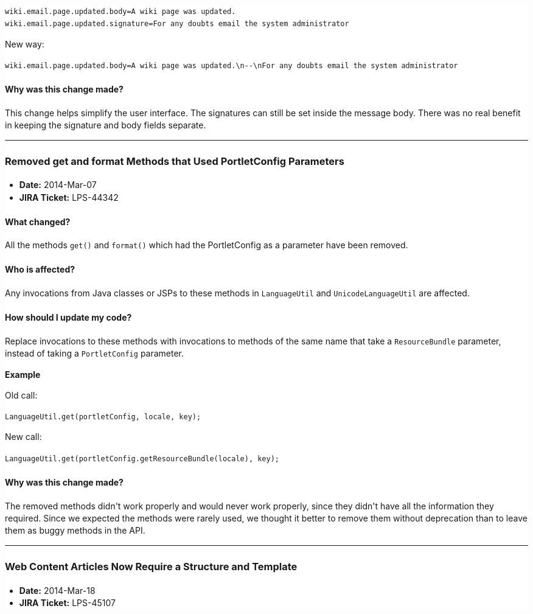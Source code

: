     wiki.email.page.updated.body=A wiki page was updated.
    wiki.email.page.updated.signature=For any doubts email the system administrator

New way:

    wiki.email.page.updated.body=A wiki page was updated.\n--\nFor any doubts email the system administrator

#### Why was this change made?

This change helps simplify the user interface. The signatures can still be set
inside the message body. There was no real benefit in keeping the signature and
body fields separate.

---------------------------------------

### Removed get and format Methods that Used PortletConfig Parameters
- **Date:** 2014-Mar-07
- **JIRA Ticket:** LPS-44342

#### What changed?

All the methods `get()` and `format()` which had the PortletConfig as a
parameter have been removed.

#### Who is affected?

Any invocations from Java classes or JSPs to these methods in `LanguageUtil` and
`UnicodeLanguageUtil` are affected.

#### How should I update my code?

Replace invocations to these methods with invocations to methods of the same
name that take a `ResourceBundle` parameter, instead of taking a
`PortletConfig` parameter.

**Example**

Old call:

    LanguageUtil.get(portletConfig, locale, key);

New call:

    LanguageUtil.get(portletConfig.getResourceBundle(locale), key);

#### Why was this change made?

The removed methods didn't work properly and would never work properly, since
they didn't have all the information they required. Since we expected the
methods were rarely used, we thought it better to remove them without
deprecation than to leave them as buggy methods in the API.

---------------------------------------

### Web Content Articles Now Require a Structure and Template
- **Date:** 2014-Mar-18
- **JIRA Ticket:** LPS-45107

